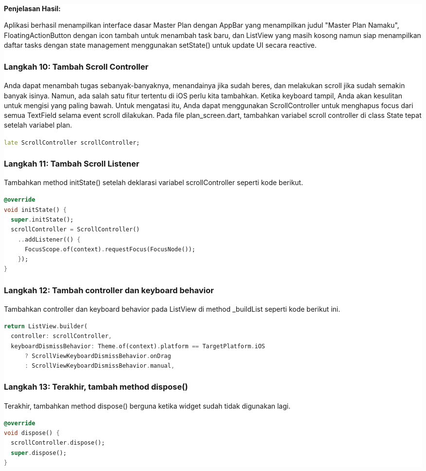 **Penjelasan Hasil:**

Aplikasi berhasil menampilkan interface dasar Master Plan dengan AppBar yang menampilkan judul "Master Plan Namaku", FloatingActionButton dengan icon tambah untuk menambah task baru, dan ListView yang masih kosong namun siap menampilkan daftar tasks dengan state management menggunakan setState() untuk update UI secara reactive.

### **Langkah 10: Tambah Scroll Controller**

Anda dapat menambah tugas sebanyak-banyaknya, menandainya jika sudah beres, dan melakukan scroll jika sudah semakin banyak isinya. Namun, ada salah satu fitur tertentu di iOS perlu kita tambahkan. Ketika keyboard tampil, Anda akan kesulitan untuk mengisi yang paling bawah. Untuk mengatasi itu, Anda dapat menggunakan ScrollController untuk menghapus focus dari semua TextField selama event scroll dilakukan. Pada file plan_screen.dart, tambahkan variabel scroll controller di class State tepat setelah variabel plan.

```dart
late ScrollController scrollController;
```

### **Langkah 11: Tambah Scroll Listener**

Tambahkan method initState() setelah deklarasi variabel scrollController seperti kode berikut.

```dart
@override
void initState() {
  super.initState();
  scrollController = ScrollController()
    ..addListener(() {
      FocusScope.of(context).requestFocus(FocusNode());
    });
}
```

### **Langkah 12: Tambah controller dan keyboard behavior**

Tambahkan controller dan keyboard behavior pada ListView di method _buildList seperti kode berikut ini.

```dart
return ListView.builder(
  controller: scrollController,
  keyboardDismissBehavior: Theme.of(context).platform == TargetPlatform.iOS
      ? ScrollViewKeyboardDismissBehavior.onDrag
      : ScrollViewKeyboardDismissBehavior.manual,
```

### **Langkah 13: Terakhir, tambah method dispose()**

Terakhir, tambahkan method dispose() berguna ketika widget sudah tidak digunakan lagi.

```dart
@override
void dispose() {
  scrollController.dispose();
  super.dispose();
}
```
